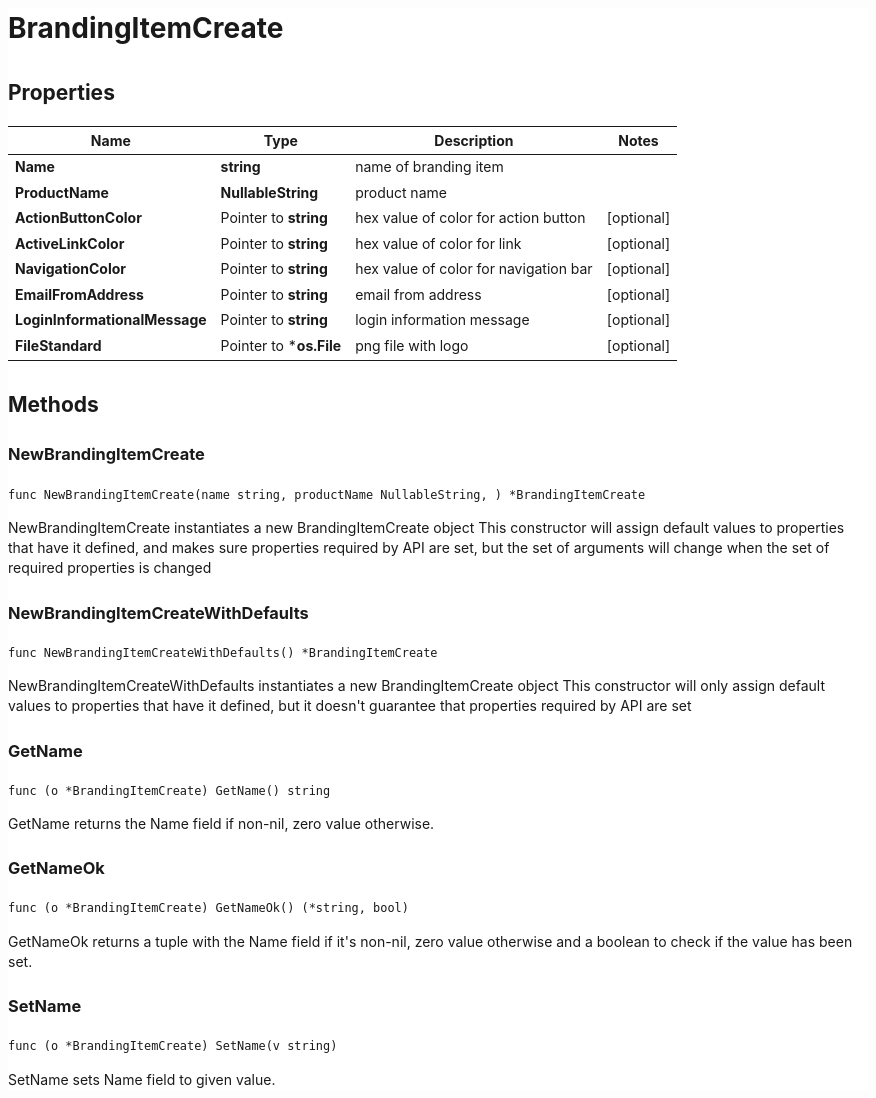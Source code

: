 # BrandingItemCreate

## Properties

Name | Type | Description | Notes
------------ | ------------- | ------------- | -------------
**Name** | **string** | name of branding item | 
**ProductName** | **NullableString** | product name | 
**ActionButtonColor** | Pointer to **string** | hex value of color for action button | [optional] 
**ActiveLinkColor** | Pointer to **string** | hex value of color for link | [optional] 
**NavigationColor** | Pointer to **string** | hex value of color for navigation bar | [optional] 
**EmailFromAddress** | Pointer to **string** | email from address | [optional] 
**LoginInformationalMessage** | Pointer to **string** | login information message | [optional] 
**FileStandard** | Pointer to ***os.File** | png file with logo | [optional] 

## Methods

### NewBrandingItemCreate

`func NewBrandingItemCreate(name string, productName NullableString, ) *BrandingItemCreate`

NewBrandingItemCreate instantiates a new BrandingItemCreate object
This constructor will assign default values to properties that have it defined,
and makes sure properties required by API are set, but the set of arguments
will change when the set of required properties is changed

### NewBrandingItemCreateWithDefaults

`func NewBrandingItemCreateWithDefaults() *BrandingItemCreate`

NewBrandingItemCreateWithDefaults instantiates a new BrandingItemCreate object
This constructor will only assign default values to properties that have it defined,
but it doesn't guarantee that properties required by API are set

### GetName

`func (o *BrandingItemCreate) GetName() string`

GetName returns the Name field if non-nil, zero value otherwise.

### GetNameOk

`func (o *BrandingItemCreate) GetNameOk() (*string, bool)`

GetNameOk returns a tuple with the Name field if it's non-nil, zero value otherwise
and a boolean to check if the value has been set.

### SetName

`func (o *BrandingItemCreate) SetName(v string)`

SetName sets Name field to given value.
